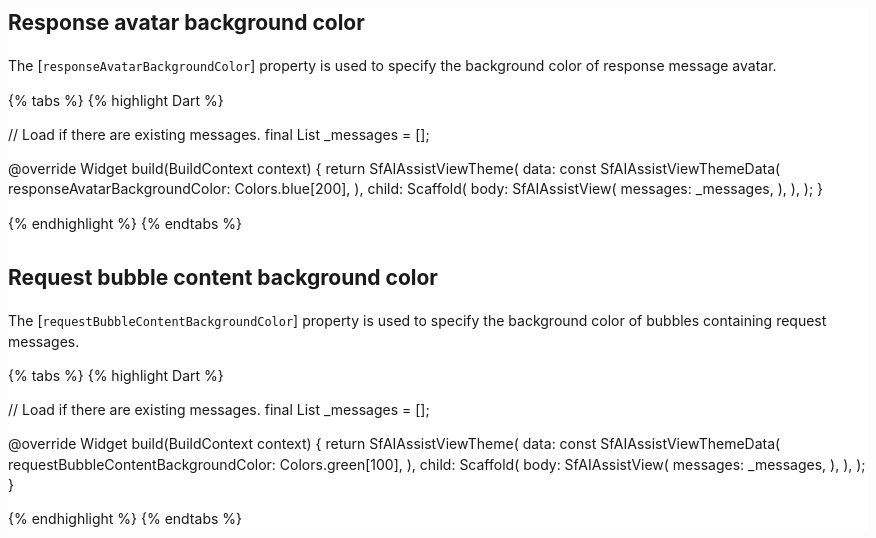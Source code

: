 ## Response avatar background color

The [`responseAvatarBackgroundColor`] property is used to specify the background color of response message avatar.

{% tabs %}
{% highlight Dart %}

  // Load if there are existing messages.
  final List<AssistMessage> _messages = <AssistMessage>[];

  @override
  Widget build(BuildContext context) {
    return SfAIAssistViewTheme(
      data: const SfAIAssistViewThemeData(
        responseAvatarBackgroundColor: Colors.blue[200],
      ),
      child: Scaffold(
        body: SfAIAssistView(
          messages: _messages,
        ),
      ),
    );
  }

{% endhighlight %}
{% endtabs %}

## Request bubble content background color

The [`requestBubbleContentBackgroundColor`] property is used to specify the background color of bubbles containing request messages.

{% tabs %}
{% highlight Dart %}

  // Load if there are existing messages.
  final List<AssistMessage> _messages = <AssistMessage>[];

  @override
  Widget build(BuildContext context) {
    return SfAIAssistViewTheme(
      data: const SfAIAssistViewThemeData(
        requestBubbleContentBackgroundColor: Colors.green[100],
      ),
      child: Scaffold(
        body: SfAIAssistView(
          messages: _messages,
        ),
      ),
    );
  }

{% endhighlight %}
{% endtabs %}
